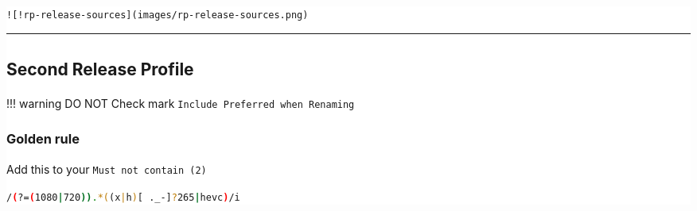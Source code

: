     ![!rp-release-sources](images/rp-release-sources.png)

------

## Second Release Profile


!!! warning
    DO NOT Check mark `Include Preferred when Renaming`

### Golden rule

Add this to your `Must not contain (2)`

```bash
/(?=(1080|720)).*((x|h)[ ._-]?265|hevc)/i
```
